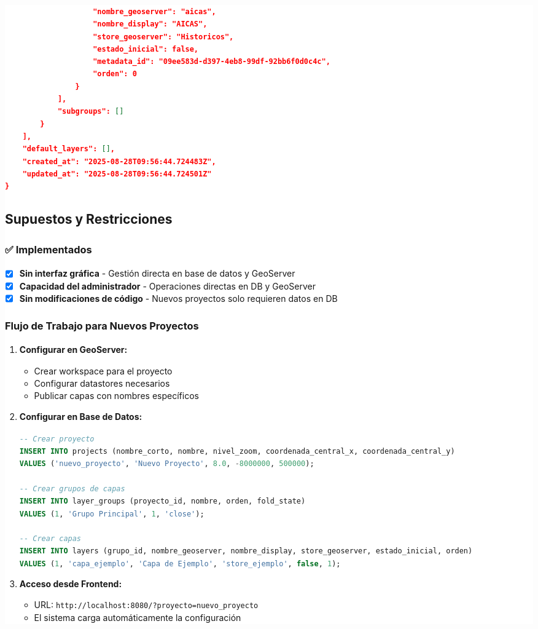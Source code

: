 ```json
                    "nombre_geoserver": "aicas",
                    "nombre_display": "AICAS",
                    "store_geoserver": "Historicos",
                    "estado_inicial": false,
                    "metadata_id": "09ee583d-d397-4eb8-99df-92bb6f0d0c4c",
                    "orden": 0
                }
            ],
            "subgroups": []
        }
    ],
    "default_layers": [],
    "created_at": "2025-08-28T09:56:44.724483Z",
    "updated_at": "2025-08-28T09:56:44.724501Z"
}
```

## Supuestos y Restricciones

### ✅ Implementados

- [x] **Sin interfaz gráfica** - Gestión directa en base de datos y GeoServer
- [x] **Capacidad del administrador** - Operaciones directas en DB y GeoServer
- [x] **Sin modificaciones de código** - Nuevos proyectos solo requieren datos en DB

### Flujo de Trabajo para Nuevos Proyectos

1. **Configurar en GeoServer:**
   - Crear workspace para el proyecto
   - Configurar datastores necesarios
   - Publicar capas con nombres específicos

2. **Configurar en Base de Datos:**
   ```sql
   -- Crear proyecto
   INSERT INTO projects (nombre_corto, nombre, nivel_zoom, coordenada_central_x, coordenada_central_y) 
   VALUES ('nuevo_proyecto', 'Nuevo Proyecto', 8.0, -8000000, 500000);
   
   -- Crear grupos de capas
   INSERT INTO layer_groups (proyecto_id, nombre, orden, fold_state) 
   VALUES (1, 'Grupo Principal', 1, 'close');
   
   -- Crear capas
   INSERT INTO layers (grupo_id, nombre_geoserver, nombre_display, store_geoserver, estado_inicial, orden)
   VALUES (1, 'capa_ejemplo', 'Capa de Ejemplo', 'store_ejemplo', false, 1);
   ```

3. **Acceso desde Frontend:**
   - URL: `http://localhost:8080/?proyecto=nuevo_proyecto`
   - El sistema carga automáticamente la configuración
